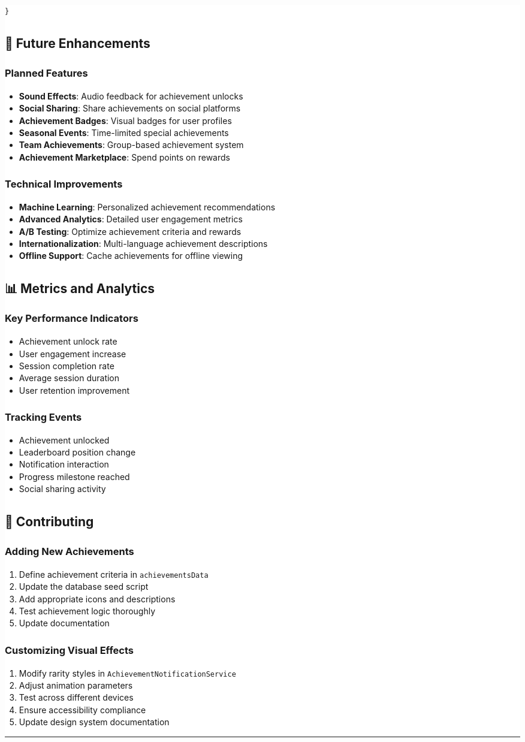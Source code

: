 ```typescript
}
```

## 🔮 Future Enhancements

### Planned Features
- **Sound Effects**: Audio feedback for achievement unlocks
- **Social Sharing**: Share achievements on social platforms
- **Achievement Badges**: Visual badges for user profiles
- **Seasonal Events**: Time-limited special achievements
- **Team Achievements**: Group-based achievement system
- **Achievement Marketplace**: Spend points on rewards

### Technical Improvements
- **Machine Learning**: Personalized achievement recommendations
- **Advanced Analytics**: Detailed user engagement metrics
- **A/B Testing**: Optimize achievement criteria and rewards
- **Internationalization**: Multi-language achievement descriptions
- **Offline Support**: Cache achievements for offline viewing

## 📊 Metrics and Analytics

### Key Performance Indicators
- Achievement unlock rate
- User engagement increase
- Session completion rate
- Average session duration
- User retention improvement

### Tracking Events
- Achievement unlocked
- Leaderboard position change
- Notification interaction
- Progress milestone reached
- Social sharing activity

## 🤝 Contributing

### Adding New Achievements
1. Define achievement criteria in `achievementsData`
2. Update the database seed script
3. Add appropriate icons and descriptions
4. Test achievement logic thoroughly
5. Update documentation

### Customizing Visual Effects
1. Modify rarity styles in `AchievementNotificationService`
2. Adjust animation parameters
3. Test across different devices
4. Ensure accessibility compliance
5. Update design system documentation

---
